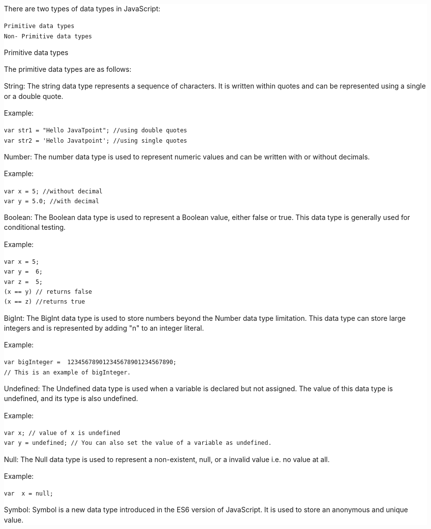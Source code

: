There are two types of data types in JavaScript:

    Primitive data types
    Non- Primitive data types

Primitive data types

The primitive data types are as follows:

String: The string data type represents a sequence of characters. It is written within quotes and can be represented using a single or a double quote.

Example:

    var str1 = "Hello JavaTpoint"; //using double quotes  
    var str2 = 'Hello Javatpoint'; //using single quotes  

Number: The number data type is used to represent numeric values and can be written with or without decimals.

Example:

    var x = 5; //without decimal  
    var y = 5.0; //with decimal  

Boolean: The Boolean data type is used to represent a Boolean value, either false or true. This data type is generally used for conditional testing.

Example:

    var x = 5;  
    var y =  6;  
    var z =  5;  
    (x == y) // returns false  
    (x == z) //returns true  

BigInt: The BigInt data type is used to store numbers beyond the Number data type limitation. This data type can store large integers and is represented by adding "n" to an integer literal.

Example:

    var bigInteger =  123456789012345678901234567890;  
    // This is an example of bigInteger.  

Undefined: The Undefined data type is used when a variable is declared but not assigned. The value of this data type is undefined, and its type is also undefined.

Example:

    var x; // value of x is undefined  
    var y = undefined; // You can also set the value of a variable as undefined.  

Null: The Null data type is used to represent a non-existent, null, or a invalid value i.e. no value at all.

Example:

    var  x = null;  

Symbol: Symbol is a new data type introduced in the ES6 version of JavaScript. It is used to store an anonymous and unique value.
